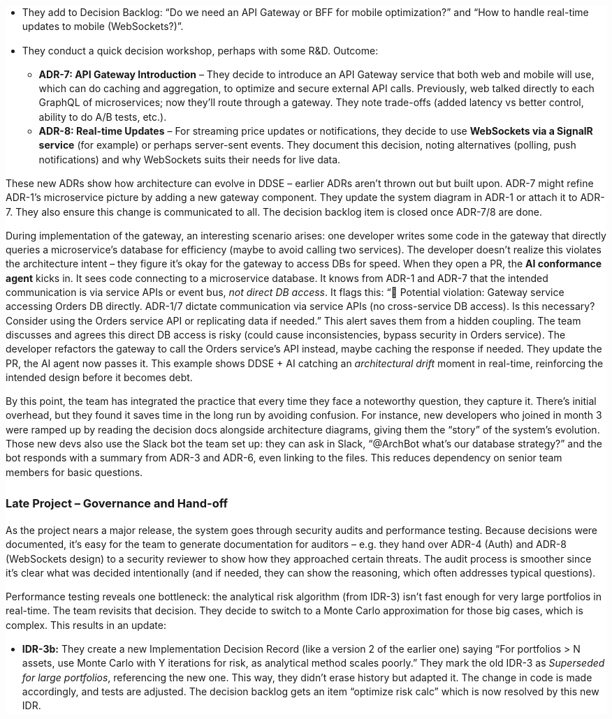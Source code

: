 * They add to Decision Backlog: “Do we need an API Gateway or BFF for mobile optimization?” and “How to handle real-time updates to mobile (WebSockets?)”.
* They conduct a quick decision workshop, perhaps with some R\&D. Outcome:

  * **ADR-7: API Gateway Introduction** – They decide to introduce an API Gateway service that both web and mobile will use, which can do caching and aggregation, to optimize and secure external API calls. Previously, web talked directly to each GraphQL of microservices; now they’ll route through a gateway. They note trade-offs (added latency vs better control, ability to do A/B tests, etc.).
  * **ADR-8: Real-time Updates** – For streaming price updates or notifications, they decide to use **WebSockets via a SignalR service** (for example) or perhaps server-sent events. They document this decision, noting alternatives (polling, push notifications) and why WebSockets suits their needs for live data.

These new ADRs show how architecture can evolve in DDSE – earlier ADRs aren’t thrown out but built upon. ADR-7 might refine ADR-1’s microservice picture by adding a new gateway component. They update the system diagram in ADR-1 or attach it to ADR-7. They also ensure this change is communicated to all. The decision backlog item is closed once ADR-7/8 are done.

During implementation of the gateway, an interesting scenario arises: one developer writes some code in the gateway that directly queries a microservice’s database for efficiency (maybe to avoid calling two services). The developer doesn’t realize this violates the architecture intent – they figure it’s okay for the gateway to access DBs for speed. When they open a PR, the **AI conformance agent** kicks in. It sees code connecting to a microservice database. It knows from ADR-1 and ADR-7 that the intended communication is via service APIs or event bus, *not direct DB access*. It flags this: “🚨 Potential violation: Gateway service accessing Orders DB directly. ADR-1/7 dictate communication via service APIs (no cross-service DB access). Is this necessary? Consider using the Orders service API or replicating data if needed.” This alert saves them from a hidden coupling. The team discusses and agrees this direct DB access is risky (could cause inconsistencies, bypass security in Orders service). The developer refactors the gateway to call the Orders service’s API instead, maybe caching the response if needed. They update the PR, the AI agent now passes it. This example shows DDSE + AI catching an *architectural drift* moment in real-time, reinforcing the intended design before it becomes debt.

By this point, the team has integrated the practice that every time they face a noteworthy question, they capture it. There’s initial overhead, but they found it saves time in the long run by avoiding confusion. For instance, new developers who joined in month 3 were ramped up by reading the decision docs alongside architecture diagrams, giving them the “story” of the system’s evolution. Those new devs also use the Slack bot the team set up: they can ask in Slack, “@ArchBot what’s our database strategy?” and the bot responds with a summary from ADR-3 and ADR-6, even linking to the files. This reduces dependency on senior team members for basic questions.

### Late Project – Governance and Hand-off

As the project nears a major release, the system goes through security audits and performance testing. Because decisions were documented, it’s easy for the team to generate documentation for auditors – e.g. they hand over ADR-4 (Auth) and ADR-8 (WebSockets design) to a security reviewer to show how they approached certain threats. The audit process is smoother since it’s clear what was decided intentionally (and if needed, they can show the reasoning, which often addresses typical questions).

Performance testing reveals one bottleneck: the analytical risk algorithm (from IDR-3) isn’t fast enough for very large portfolios in real-time. The team revisits that decision. They decide to switch to a Monte Carlo approximation for those big cases, which is complex. This results in an update:

* **IDR-3b:** They create a new Implementation Decision Record (like a version 2 of the earlier one) saying “For portfolios > N assets, use Monte Carlo with Y iterations for risk, as analytical method scales poorly.” They mark the old IDR-3 as *Superseded for large portfolios*, referencing the new one. This way, they didn’t erase history but adapted it. The change in code is made accordingly, and tests are adjusted. The decision backlog gets an item “optimize risk calc” which is now resolved by this new IDR.
